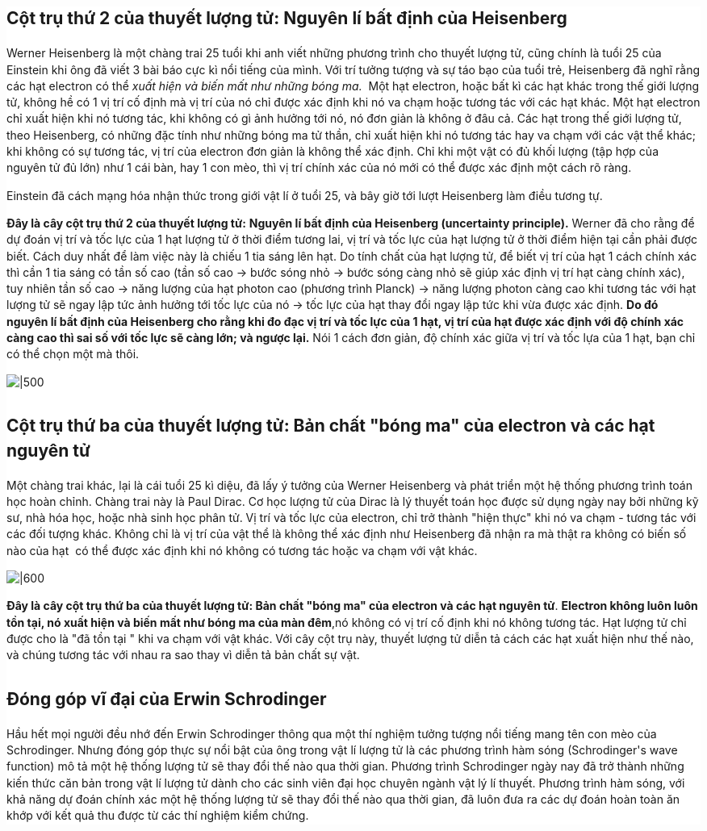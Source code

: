 ## Cột trụ thứ 2 của thuyết lượng tử: Nguyên lí bất định của Heisenberg 
Werner Heisenberg là một chàng trai 25 tuổi khi anh viết những phương trình cho thuyết lượng tử, cũng chính là tuổi 25 của Einstein khi ông đã viết 3 bài báo cực kì nổi tiếng của mình. Với trí tưởng tượng và sự táo bạo của tuổi trẻ, Heisenberg đã nghĩ rằng các hạt electron có thể *xuất hiện và biến mất như những bóng ma.* 
Một hạt electron, hoặc bất kì các hạt khác trong thế giới lượng tử, không hề có 1 vị trí cố định mà vị trí của nó chỉ được xác định khi nó va chạm hoặc tương tác với các hạt khác. Một hạt electron chỉ xuất hiện khi nó tương tác, khi không có gì ảnh hưởng tới nó, nó đơn giản là không ở đâu cả. Các hạt trong thế giới lượng tử, theo Heisenberg, có những đặc tính như những bóng ma tử thần, chỉ xuất hiện khi nó tương tác hay va chạm với các vật thể khác; khi không có sự tương tác, vị trí của electron đơn giản là không thể xác định. Chỉ khi một vật có đủ khối lượng (tập hợp của nguyên tử đủ lớn) như 1 cái bàn, hay 1 con mèo, thì vị trí chính xác của nó mới có thể được xác định một cách rõ ràng.

Einstein đã cách mạng hóa nhận thức trong giới vật lí ở tuổi 25, và bây giờ tới lượt Heisenberg làm điều tương tự.

**Đây là cây cột trụ thứ 2 của thuyết lượng tử:** **Nguyên lí bất định của Heisenberg (uncertainty principle).** Werner đã cho rằng để dự đoán vị trí và tốc lực của 1 hạt lượng tử ở thời điểm tương lai, vị trí và tốc lực của hạt lượng tử ở thời điểm hiện tại cần phải được biết. Cách duy nhất để làm việc này là chiếu 1 tia sáng lên hạt. Do tính chất của hạt lượng tử, để biết vị trí của hạt 1 cách chính xác thì cần 1 tia sáng có tần số cao (tần số cao -> bước sóng nhỏ -> bước sóng càng nhỏ sẽ giúp xác định vị trí hạt càng chính xác), tuy nhiên tần số cao -> năng lượng của hạt photon cao (phương trình Planck) -> năng lượng photon càng cao khi tương tác với hạt lượng tử sẽ ngay lập tức ảnh hưởng tới tốc lực của nó -> tốc lực của hạt thay đổi ngay lập tức khi vừa được xác định. **Do đó nguyên lí bất định của Heisenberg cho rằng khi đo đạc vị trí và tốc lực của 1 hạt, vị trí của hạt được xác định với độ chính xác càng cao thì sai số với tốc lực sẽ càng lớn; và ngược lại.** Nói 1 cách đơn giản, độ chính xác giữa vị trí và tốc lựa của 1 hạt, bạn chỉ có thể chọn một mà thôi.

![|500](https://i.imgur.com/QGtnoS6.jpeg)


## Cột trụ thứ ba của thuyết lượng tử: Bản chất "bóng ma" của electron và các hạt nguyên tử
Một chàng trai khác, lại là cái tuổi 25 kì diệu, đã lấy ý tưởng của Werner Heisenberg và phát triển một hệ thống phương trình toán học hoàn chỉnh. Chàng trai này là Paul Dirac. Cơ học lượng tử của Dirac là lý thuyết toán học được sử dụng ngày nay bởi những kỹ sư, nhà hóa học, hoặc nhà sinh học phân tử. Vị trí và tốc lực của electron, chỉ trở thành "hiện thực" khi nó va chạm - tương tác với các đối tượng khác. Không chỉ là vị trí của vật thể là không thể xác định như Heisenberg đã nhận ra mà thật ra không có biến số nào của hạt  có thể được xác định khi nó không có tương tác hoặc va chạm với vật khác.

![|600](https://i.imgur.com/vLd1fW7.jpeg)


**Đây là cây cột trụ thứ ba của thuyết lượng tử: Bản chất "bóng ma" của electron và các hạt nguyên tử**. **Electron không luôn luôn tồn tại, nó xuất hiện và biến mất như bóng ma của màn đêm**,nó không có vị trí cố định khi nó không tương tác. Hạt lượng tử chỉ được cho là "đã tồn tại " khi va chạm với vật khác. Với cây cột trụ này, thuyết lượng tử diễn tả cách các hạt xuất hiện như thế nào, và chúng tương tác với nhau ra sao thay vì diễn tả bản chất sự vật.
## Đóng góp vĩ đại của Erwin Schrodinger
Hầu hết mọi người đều nhớ đến Erwin Schrodinger thông qua một thí nghiệm tưởng tượng nổi tiếng mang tên con mèo của Schrodinger. Nhưng đóng góp thực sự nổi bật của ông trong vật lí lượng tử là các phương trình hàm sóng (Schrodinger's wave function) mô tả một hệ thống lượng tử sẽ thay đổi thế nào qua thời gian. Phương trình Schrodinger ngày nay đã trở thành những kiến thức căn bản trong vật lí lượng tử dành cho các sinh viên đại học chuyên ngành vật lý lí thuyết. Phương trình hàm sóng, với khả năng dự đoán chính xác một hệ thống lượng tử sẽ thay đổi thế nào qua thời gian, đã luôn đưa ra các dự đoán hoàn toàn ăn khớp với kết quả thu được từ các thí nghiệm kiểm chứng.

